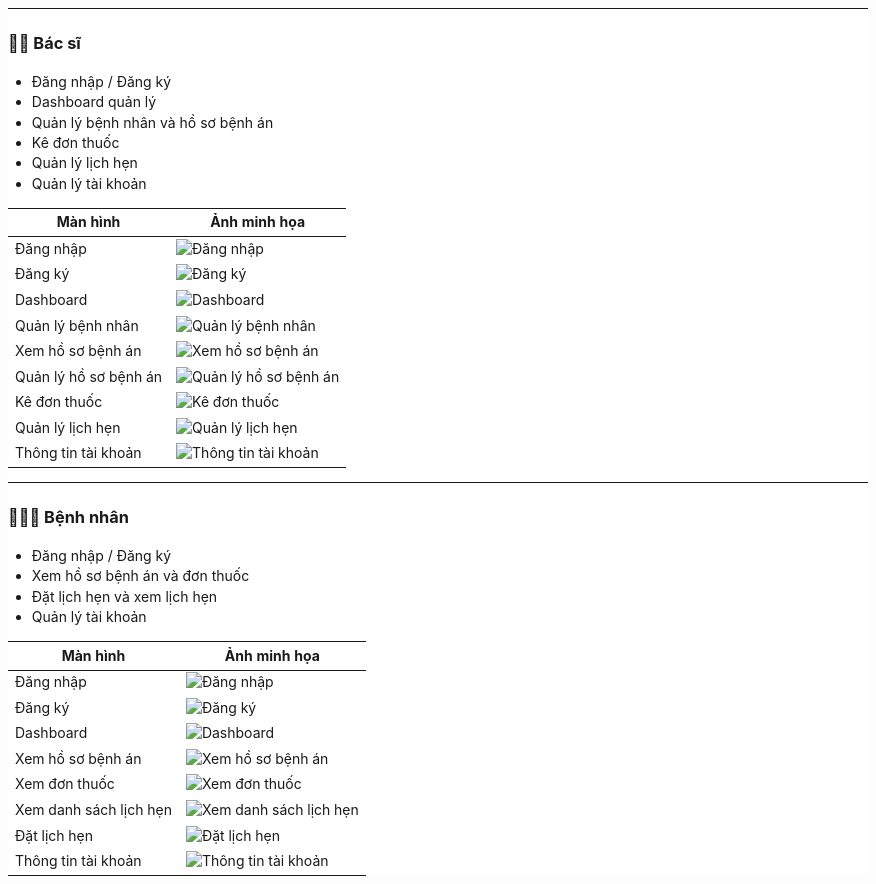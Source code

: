 
---

### 🧑‍⚕️ Bác sĩ  
- Đăng nhập / Đăng ký  
- Dashboard quản lý  
- Quản lý bệnh nhân và hồ sơ bệnh án  
- Kê đơn thuốc  
- Quản lý lịch hẹn  
- Quản lý tài khoản  

| Màn hình | Ảnh minh họa |
|----------|--------------|
| Đăng nhập | <img width="624" alt="Đăng nhập" src="https://github.com/user-attachments/assets/67cba4a7-607c-4ef2-aac7-92f678ebd214" /> |
| Đăng ký | <img width="624" alt="Đăng ký" src="https://github.com/user-attachments/assets/e668c014-1f9c-49d3-a097-a466bb685e5a" /> |
| Dashboard | <img width="624" alt="Dashboard" src="https://github.com/user-attachments/assets/4c973695-2f2e-4365-a0a2-4f049c237b4a" /> |
| Quản lý bệnh nhân | <img width="624" alt="Quản lý bệnh nhân" src="https://github.com/user-attachments/assets/c306186c-e8fa-40b4-a88e-14b0de8599bc" /> |
| Xem hồ sơ bệnh án | <img width="624" alt="Xem hồ sơ bệnh án" src="https://github.com/user-attachments/assets/11175da3-c1d6-4c5d-b752-7b0ce5407eab" /> |
| Quản lý hồ sơ bệnh án | <img width="624" alt="Quản lý hồ sơ bệnh án" src="https://github.com/user-attachments/assets/7ff48533-1d4c-4330-82a5-fbb0293266bc" /> |
| Kê đơn thuốc | <img width="624" alt="Kê đơn thuốc" src="https://github.com/user-attachments/assets/90e80d64-7fa9-438a-bc9a-749b6f9c517a" /> |
| Quản lý lịch hẹn | <img width="624" alt="Quản lý lịch hẹn" src="https://github.com/user-attachments/assets/1dc5a981-1375-492a-a084-06f0d2481768" /> |
| Thông tin tài khoản | <img width="624" alt="Thông tin tài khoản" src="https://github.com/user-attachments/assets/af36cbda-06f0-45fc-a8ad-dbd747f4a9a5" /> |

---

### 👨‍👩‍👦 Bệnh nhân  
- Đăng nhập / Đăng ký  
- Xem hồ sơ bệnh án và đơn thuốc  
- Đặt lịch hẹn và xem lịch hẹn  
- Quản lý tài khoản  

| Màn hình | Ảnh minh họa |
|----------|--------------|
| Đăng nhập | <img width="624" alt="Đăng nhập" src="https://github.com/user-attachments/assets/74befe7f-eaf7-4847-82af-429a9e230478" /> |
| Đăng ký | <img width="624" alt="Đăng ký" src="https://github.com/user-attachments/assets/3a33a4a0-8e25-4add-ae2d-bcdf61f598cb" /> |
| Dashboard | <img width="624" alt="Dashboard" src="https://github.com/user-attachments/assets/d064d146-5cf7-48bc-94fc-312e19f9620b" /> |
| Xem hồ sơ bệnh án | <img width="624" alt="Xem hồ sơ bệnh án" src="https://github.com/user-attachments/assets/55d81a11-007a-4591-8d71-213a520a0598" /> |
| Xem đơn thuốc | <img width="624" alt="Xem đơn thuốc" src="https://github.com/user-attachments/assets/9f839c60-c3a8-4252-b02c-77e108572b36" /> |
| Xem danh sách lịch hẹn | <img width="624" alt="Xem danh sách lịch hẹn" src="https://github.com/user-attachments/assets/c65e822e-26d5-4eab-9ea8-31589ec1196e" /> |
| Đặt lịch hẹn | <img width="624" alt="Đặt lịch hẹn" src="https://github.com/user-attachments/assets/3dd63f78-2e1e-491c-834d-273008e505f9" /> |
| Thông tin tài khoản | <img width="624" alt="Thông tin tài khoản" src="https://github.com/user-attachments/assets/d68578c6-fe89-4249-a98e-f4b3c48997bb" /> |


